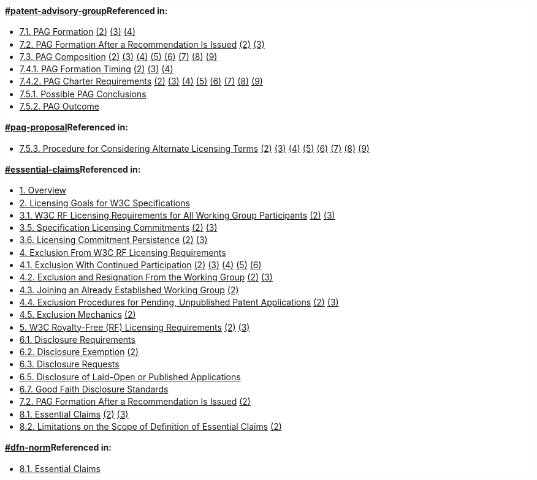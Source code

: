 **[\#patent-advisory-group](#patent-advisory-group)Referenced in:**

-   [7.1. PAG Formation](#ref-for-patent-advisory-group) [(2)](#ref-for-patent-advisory-group①) [(3)](#ref-for-patent-advisory-group②) [(4)](#ref-for-patent-advisory-group③)
-   [7.2. PAG Formation After a Recommendation Is Issued](#ref-for-patent-advisory-group④) [(2)](#ref-for-patent-advisory-group⑤) [(3)](#ref-for-patent-advisory-group⑥)
-   [7.3. PAG Composition](#ref-for-patent-advisory-group⑦) [(2)](#ref-for-patent-advisory-group⑧) [(3)](#ref-for-patent-advisory-group⑨) [(4)](#ref-for-patent-advisory-group①⓪) [(5)](#ref-for-patent-advisory-group①①) [(6)](#ref-for-patent-advisory-group①②) [(7)](#ref-for-patent-advisory-group①③) [(8)](#ref-for-patent-advisory-group①④) [(9)](#ref-for-patent-advisory-group①⑤)
-   [7.4.1. PAG Formation Timing](#ref-for-patent-advisory-group①⑥) [(2)](#ref-for-patent-advisory-group①⑦) [(3)](#ref-for-patent-advisory-group①⑧) [(4)](#ref-for-patent-advisory-group①⑨)
-   [7.4.2. PAG Charter Requirements](#ref-for-patent-advisory-group②⓪) [(2)](#ref-for-patent-advisory-group②①) [(3)](#ref-for-patent-advisory-group②②) [(4)](#ref-for-patent-advisory-group②③) [(5)](#ref-for-patent-advisory-group②④) [(6)](#ref-for-patent-advisory-group②⑤) [(7)](#ref-for-patent-advisory-group②⑥) [(8)](#ref-for-patent-advisory-group②⑦) [(9)](#ref-for-patent-advisory-group②⑧)
-   [7.5.1. Possible PAG Conclusions](#ref-for-patent-advisory-group②⑨)
-   [7.5.2. PAG Outcome](#ref-for-patent-advisory-group③⓪)

**[\#pag-proposal](#pag-proposal)Referenced in:**

-   [7.5.3. Procedure for Considering Alternate Licensing Terms](#ref-for-pag-proposal) [(2)](#ref-for-pag-proposal①) [(3)](#ref-for-pag-proposal②) [(4)](#ref-for-pag-proposal③) [(5)](#ref-for-pag-proposal④) [(6)](#ref-for-pag-proposal⑤) [(7)](#ref-for-pag-proposal⑥) [(8)](#ref-for-pag-proposal⑦) [(9)](#ref-for-pag-proposal⑧)

**[\#essential-claims](#essential-claims)Referenced in:**

-   [1. Overview](#ref-for-essential-claims)
-   [2. Licensing Goals for W3C Specifications](#ref-for-essential-claims①)
-   [3.1. W3C RF Licensing Requirements for All Working Group Participants](#ref-for-essential-claims②) [(2)](#ref-for-essential-claims③) [(3)](#ref-for-essential-claims④)
-   [3.5. Specification Licensing Commitments](#ref-for-essential-claims⑤) [(2)](#ref-for-essential-claims⑥) [(3)](#ref-for-essential-claims⑦)
-   [3.6. Licensing Commitment Persistence](#ref-for-essential-claims⑧) [(2)](#ref-for-essential-claims⑨) [(3)](#ref-for-essential-claims①⓪)
-   [4. Exclusion From W3C RF Licensing Requirements](#ref-for-essential-claims①①)
-   [4.1. Exclusion With Continued Participation](#ref-for-essential-claims①②) [(2)](#ref-for-essential-claims①③) [(3)](#ref-for-essential-claims①④) [(4)](#ref-for-essential-claims①⑤) [(5)](#ref-for-essential-claims①⑥) [(6)](#ref-for-essential-claims①⑦)
-   [4.2. Exclusion and Resignation From the Working Group](#ref-for-essential-claims①⑧) [(2)](#ref-for-essential-claims①⑨) [(3)](#ref-for-essential-claims②⓪)
-   [4.3. Joining an Already Established Working Group](#ref-for-essential-claims②①) [(2)](#ref-for-essential-claims②②)
-   [4.4. Exclusion Procedures for Pending, Unpublished Patent Applications](#ref-for-essential-claims②③) [(2)](#ref-for-essential-claims②④) [(3)](#ref-for-essential-claims②⑤)
-   [4.5. Exclusion Mechanics](#ref-for-essential-claims②⑥) [(2)](#ref-for-essential-claims②⑦)
-   [5. W3C Royalty-Free (RF) Licensing Requirements](#ref-for-essential-claims②⑧) [(2)](#ref-for-essential-claims②⑨) [(3)](#ref-for-essential-claims③⓪)
-   [6.1. Disclosure Requirements](#ref-for-essential-claims③①)
-   [6.2. Disclosure Exemption](#ref-for-essential-claims③②) [(2)](#ref-for-essential-claims③③)
-   [6.3. Disclosure Requests](#ref-for-essential-claims③④)
-   [6.5. Disclosure of Laid-Open or Published Applications](#ref-for-essential-claims③⑤)
-   [6.7. Good Faith Disclosure Standards](#ref-for-essential-claims③⑥)
-   [7.2. PAG Formation After a Recommendation Is Issued](#ref-for-essential-claims③⑦) [(2)](#ref-for-essential-claims③⑧)
-   [8.1. Essential Claims](#ref-for-essential-claims③⑨) [(2)](#ref-for-essential-claims④⓪) [(3)](#ref-for-essential-claims④①)
-   [8.2. Limitations on the Scope of Definition of Essential Claims](#ref-for-essential-claims④②) [(2)](#ref-for-essential-claims④③)

**[\#dfn-norm](#dfn-norm)Referenced in:**

-   [8.1. Essential Claims](#ref-for-dfn-norm)
